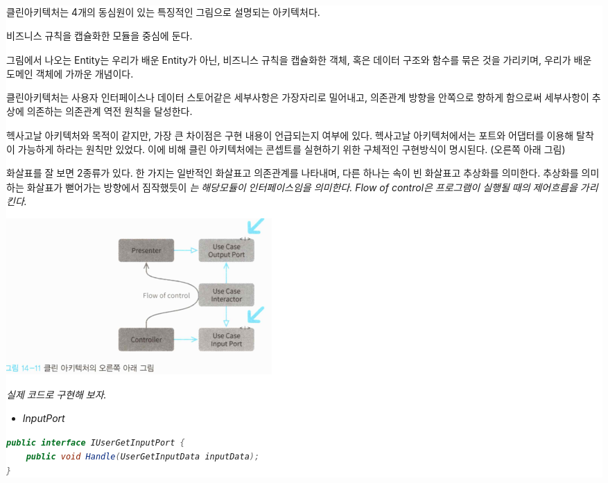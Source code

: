 

클린아키텍처는 4개의 동심원이 있는 특징적인 그림으로 설명되는 아키텍처다.

비즈니스 규칙을 캡슐화한 모듈을 중심에 둔다.



그림에서 나오는 Entity는 우리가 배운 Entity가 아닌, 비즈니스 규칙을 캡슐화한 객체, 혹은 데이터 구조와 함수를 묶은 것을 가리키며, 우리가 배운 도메인 객체에 가까운 개념이다.



클린아키텍처는 사용자 인터페이스나 데이터 스토어같은 세부사항은 가장자리로 밀어내고, 의존관계 방향을 안쪽으로 향하게 함으로써 세부사항이 추상에 의존하는 의존관계 역전 원칙을 달성한다.



헥사고날 아키텍처와 목적이 같지만, 가장 큰 차이점은 구현 내용이 언급되는지 여부에 있다. 헥사고날 아키텍처에서는 포트와 어댑터를 이용해 탈착이 가능하게 하라는 원칙만 있었다. 이에 비해 클린 아키텍처에는 콘셉트를 실현하기 위한 구체적인 구현방식이 명시된다. (오른쪽 아래 그림)



화살표를 잘 보면 2종류가 있다. 한 가지는 일반적인 화살표고 의존관계를 나타내며, 다른 하나는 속이 빈 화살표고 추상화를 의미한다. 추상화를 의미하는 화살표가 뻗어가는 방향에서 짐작했듯이 <I>는 해당모듈이 인터페이스임을 의미한다. Flow of control은 프로그램이 실행될 때의 제어흐름을 가리킨다.



<img src="images/image-20220217195120587.png" alt="image-20220217195120587" style="zoom:50%;" />



실제 코드로 구현해 보자.



* InputPort

```c#
public interface IUserGetInputPort {
	public void Handle(UserGetInputData inputData); 
}
```
